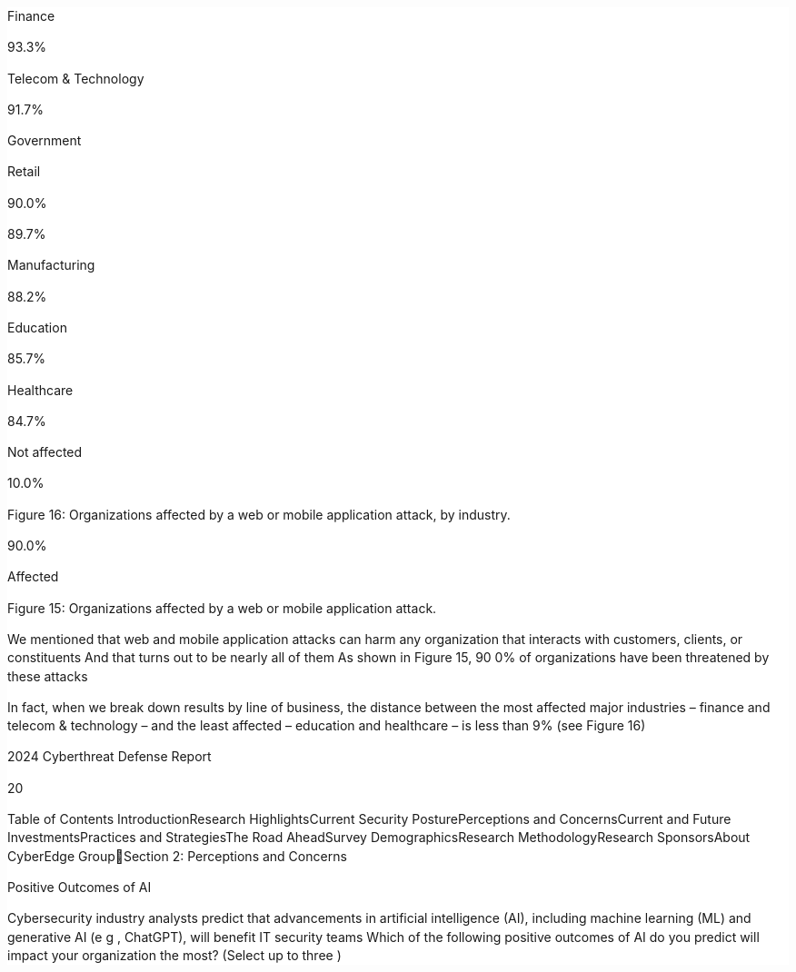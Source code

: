 Finance

93\.3%

Telecom \& Technology

91\.7%

Government

Retail

90\.0%

89\.7%

Manufacturing

88\.2%

Education

85\.7%

Healthcare

84\.7%

Not affected

10\.0%

Figure 16: Organizations affected by a web or mobile application attack, 
by industry.

90\.0%

Affected

Figure 15: Organizations affected by a web or mobile application attack.

We mentioned that web and mobile application attacks can 
harm any organization that interacts with customers, clients, or 
constituents And that turns out to be nearly all of them As shown 
in Figure 15, 90 0% of organizations have been threatened by 
these attacks 

In fact, when we break down results by line of business, the 
distance between the most affected major industries – finance 
and telecom \& technology – and the least affected – education 
and healthcare – is less than 9% (see Figure 16\) 

2024 Cyberthreat Defense Report

20

Table of Contents IntroductionResearch HighlightsCurrent Security PosturePerceptions and ConcernsCurrent and Future InvestmentsPractices and StrategiesThe Road AheadSurvey DemographicsResearch MethodologyResearch SponsorsAbout CyberEdge GroupSection 2: Perceptions and Concerns

Positive Outcomes of AI

Cybersecurity industry analysts predict that advancements in artificial intelligence (AI), including machine 
learning (ML) and generative AI (e g , ChatGPT), will benefit IT security teams Which of the following 
positive outcomes of AI do you predict will impact your organization the most? (Select up to three )
